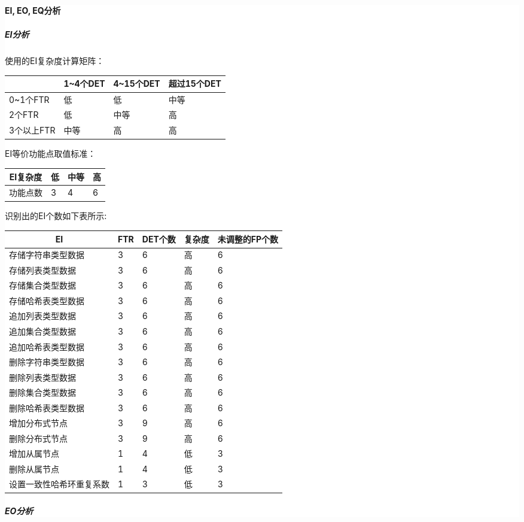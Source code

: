 #### EI, EO, EQ分析

##### EI分析

使用的EI复杂度计算矩阵：

|            | 1~4个DET | 4~15个DET | 超过15个DET |
| ---------- | -------- | --------- | ----------- |
| 0~1个FTR   | 低       | 低        | 中等        |
| 2个FTR     | 低       | 中等      | 高          |
| 3个以上FTR | 中等     | 高        | 高          |

EI等价功能点取值标准：

| EI复杂度 | 低   | 中等 | 高   |
| -------- | ---- | ---- | ---- |
| 功能点数 | 3    | 4    | 6    |

识别出的EI个数如下表所示:

| EI                       | FTR  | DET个数 | 复杂度 | 未调整的FP个数 |
| ------------------------ | ---- | ------- | ------ | -------------- |
| 存储字符串类型数据       | 3    | 6       | 高     | 6              |
| 存储列表类型数据         | 3    | 6       | 高     | 6              |
| 存储集合类型数据         | 3    | 6       | 高     | 6              |
| 存储哈希表类型数据       | 3    | 6       | 高     | 6              |
| 追加列表类型数据         | 3    | 6       | 高     | 6              |
| 追加集合类型数据         | 3    | 6       | 高     | 6              |
| 追加哈希表类型数据       | 3    | 6       | 高     | 6              |
| 删除字符串类型数据       | 3    | 6       | 高     | 6              |
| 删除列表类型数据         | 3    | 6       | 高     | 6              |
| 删除集合类型数据         | 3    | 6       | 高     | 6              |
| 删除哈希表类型数据       | 3    | 6       | 高     | 6              |
| 增加分布式节点           | 3    | 9       | 高     | 6              |
| 删除分布式节点           | 3    | 9       | 高     | 6              |
| 增加从属节点             | 1    | 4       | 低     | 3              |
| 删除从属节点             | 1    | 4       | 低     | 3              |
| 设置一致性哈希环重复系数 | 1    | 3       | 低     | 3              |

##### EO分析
